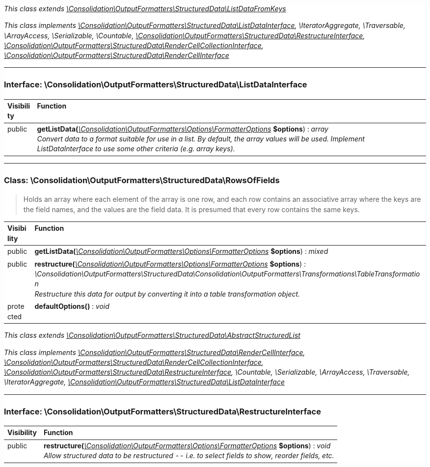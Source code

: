 *This class extends [\Consolidation\OutputFormatters\StructuredData\ListDataFromKeys](#class-consolidationoutputformattersstructureddatalistdatafromkeys)*

*This class implements [\Consolidation\OutputFormatters\StructuredData\ListDataInterface](#interface-consolidationoutputformattersstructureddatalistdatainterface), \IteratorAggregate, \Traversable, \ArrayAccess, \Serializable, \Countable, [\Consolidation\OutputFormatters\StructuredData\RestructureInterface](#interface-consolidationoutputformattersstructureddatarestructureinterface), [\Consolidation\OutputFormatters\StructuredData\RenderCellCollectionInterface](#interface-consolidationoutputformattersstructureddatarendercellcollectioninterface), [\Consolidation\OutputFormatters\StructuredData\RenderCellInterface](#interface-consolidationoutputformattersstructureddatarendercellinterface)*

<hr />

### Interface: \Consolidation\OutputFormatters\StructuredData\ListDataInterface

| Visibility | Function |
|:-----------|:---------|
| public | <strong>getListData(</strong><em>[\Consolidation\OutputFormatters\Options\FormatterOptions](#class-consolidationoutputformattersoptionsformatteroptions)</em> <strong>$options</strong>)</strong> : <em>array</em><br /><em>Convert data to a format suitable for use in a list. By default, the array values will be used.  Implement ListDataInterface to use some other criteria (e.g. array keys).</em> |

<hr />

### Class: \Consolidation\OutputFormatters\StructuredData\RowsOfFields

> Holds an array where each element of the array is one row, and each row contains an associative array where the keys are the field names, and the values are the field data. It is presumed that every row contains the same keys.

| Visibility | Function |
|:-----------|:---------|
| public | <strong>getListData(</strong><em>[\Consolidation\OutputFormatters\Options\FormatterOptions](#class-consolidationoutputformattersoptionsformatteroptions)</em> <strong>$options</strong>)</strong> : <em>mixed</em> |
| public | <strong>restructure(</strong><em>[\Consolidation\OutputFormatters\Options\FormatterOptions](#class-consolidationoutputformattersoptionsformatteroptions)</em> <strong>$options</strong>)</strong> : <em>\Consolidation\OutputFormatters\StructuredData\Consolidation\OutputFormatters\Transformations\TableTransformation</em><br /><em>Restructure this data for output by converting it into a table transformation object.</em> |
| protected | <strong>defaultOptions()</strong> : <em>void</em> |

*This class extends [\Consolidation\OutputFormatters\StructuredData\AbstractStructuredList](#class-consolidationoutputformattersstructureddataabstractstructuredlist-abstract)*

*This class implements [\Consolidation\OutputFormatters\StructuredData\RenderCellInterface](#interface-consolidationoutputformattersstructureddatarendercellinterface), [\Consolidation\OutputFormatters\StructuredData\RenderCellCollectionInterface](#interface-consolidationoutputformattersstructureddatarendercellcollectioninterface), [\Consolidation\OutputFormatters\StructuredData\RestructureInterface](#interface-consolidationoutputformattersstructureddatarestructureinterface), \Countable, \Serializable, \ArrayAccess, \Traversable, \IteratorAggregate, [\Consolidation\OutputFormatters\StructuredData\ListDataInterface](#interface-consolidationoutputformattersstructureddatalistdatainterface)*

<hr />

### Interface: \Consolidation\OutputFormatters\StructuredData\RestructureInterface

| Visibility | Function |
|:-----------|:---------|
| public | <strong>restructure(</strong><em>[\Consolidation\OutputFormatters\Options\FormatterOptions](#class-consolidationoutputformattersoptionsformatteroptions)</em> <strong>$options</strong>)</strong> : <em>void</em><br /><em>Allow structured data to be restructured -- i.e. to select fields to show, reorder fields, etc.</em> |
